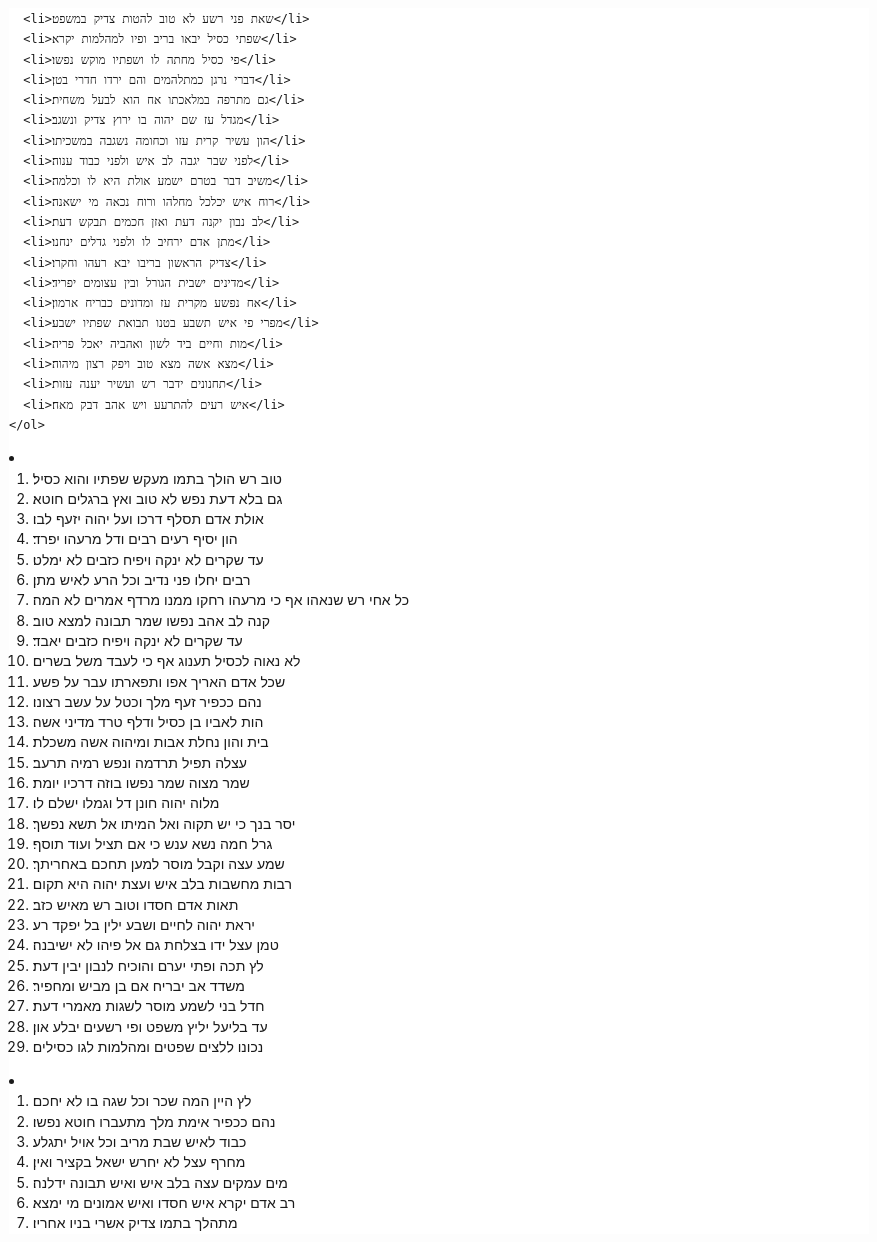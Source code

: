      <li>שאת פני רשע לא טוב להטות צדיק במשפט׃</li>
      <li>שפתי כסיל יבאו בריב ופיו למהלמות יקרא׃</li>
      <li>פי כסיל מחתה לו ושפתיו מוקש נפשו׃</li>
      <li>דברי נרגן כמתלהמים והם ירדו חדרי בטן׃</li>
      <li>גם מתרפה במלאכתו אח הוא לבעל משחית׃</li>
      <li>מגדל עז שם יהוה בו ירוץ צדיק ונשגב׃</li>
      <li>הון עשיר קרית עזו וכחומה נשגבה במשכיתו׃</li>
      <li>לפני שבר יגבה לב איש ולפני כבוד ענוה׃</li>
      <li>משיב דבר בטרם ישמע אולת היא לו וכלמה׃</li>
      <li>רוח איש יכלכל מחלהו ורוח נכאה מי ישאנה׃</li>
      <li>לב נבון יקנה דעת ואזן חכמים תבקש דעת׃</li>
      <li>מתן אדם ירחיב לו ולפני גדלים ינחנו׃</li>
      <li>צדיק הראשון בריבו יבא רעהו וחקרו׃</li>
      <li>מדינים ישבית הגורל ובין עצומים יפריד׃</li>
      <li>אח נפשע מקרית עז ומדונים כבריח ארמון׃</li>
      <li>מפרי פי איש תשבע בטנו תבואת שפתיו ישבע׃</li>
      <li>מות וחיים ביד לשון ואהביה יאכל פריה׃</li>
      <li>מצא אשה מצא טוב ויפק רצון מיהוה׃</li>
      <li>תחנונים ידבר רש ועשיר יענה עזות׃</li>
      <li>איש רעים להתרעע ויש אהב דבק מאח׃</li>
    </ol>
  </li>
  <li>
    <ol>
      <li>טוב רש הולך בתמו מעקש שפתיו והוא כסיל׃</li>
      <li>גם בלא דעת נפש לא טוב ואץ ברגלים חוטא׃</li>
      <li>אולת אדם תסלף דרכו ועל יהוה יזעף לבו׃</li>
      <li>הון יסיף רעים רבים ודל מרעהו יפרד׃</li>
      <li>עד שקרים לא ינקה ויפיח כזבים לא ימלט׃</li>
      <li>רבים יחלו פני נדיב וכל הרע לאיש מתן׃</li>
      <li>כל אחי רש שנאהו אף כי מרעהו רחקו ממנו מרדף אמרים לא המה׃</li>
      <li>קנה לב אהב נפשו שמר תבונה למצא טוב׃</li>
      <li>עד שקרים לא ינקה ויפיח כזבים יאבד׃</li>
      <li>לא נאוה לכסיל תענוג אף כי לעבד משל בשרים׃</li>
      <li>שכל אדם האריך אפו ותפארתו עבר על פשע׃</li>
      <li>נהם ככפיר זעף מלך וכטל על עשב רצונו׃</li>
      <li>הות לאביו בן כסיל ודלף טרד מדיני אשה׃</li>
      <li>בית והון נחלת אבות ומיהוה אשה משכלת׃</li>
      <li>עצלה תפיל תרדמה ונפש רמיה תרעב׃</li>
      <li>שמר מצוה שמר נפשו בוזה דרכיו יומת׃</li>
      <li>מלוה יהוה חונן דל וגמלו ישלם לו׃</li>
      <li>יסר בנך כי יש תקוה ואל המיתו אל תשא נפשך׃</li>
      <li>גרל חמה נשא ענש כי אם תציל ועוד תוסף׃</li>
      <li>שמע עצה וקבל מוסר למען תחכם באחריתך׃</li>
      <li>רבות מחשבות בלב איש ועצת יהוה היא תקום׃</li>
      <li>תאות אדם חסדו וטוב רש מאיש כזב׃</li>
      <li>יראת יהוה לחיים ושבע ילין בל יפקד רע׃</li>
      <li>טמן עצל ידו בצלחת גם אל פיהו לא ישיבנה׃</li>
      <li>לץ תכה ופתי יערם והוכיח לנבון יבין דעת׃</li>
      <li>משדד אב יבריח אם בן מביש ומחפיר׃</li>
      <li>חדל בני לשמע מוסר לשגות מאמרי דעת׃</li>
      <li>עד בליעל יליץ משפט ופי רשעים יבלע און׃</li>
      <li>נכונו ללצים שפטים ומהלמות לגו כסילים׃</li>
    </ol>
  </li>
  <li>
    <ol>
      <li>לץ היין המה שכר וכל שגה בו לא יחכם׃</li>
      <li>נהם ככפיר אימת מלך מתעברו חוטא נפשו׃</li>
      <li>כבוד לאיש שבת מריב וכל אויל יתגלע׃</li>
      <li>מחרף עצל לא יחרש ישאל בקציר ואין׃</li>
      <li>מים עמקים עצה בלב איש ואיש תבונה ידלנה׃</li>
      <li>רב אדם יקרא איש חסדו ואיש אמונים מי ימצא׃</li>
      <li>מתהלך בתמו צדיק אשרי בניו אחריו׃</li>